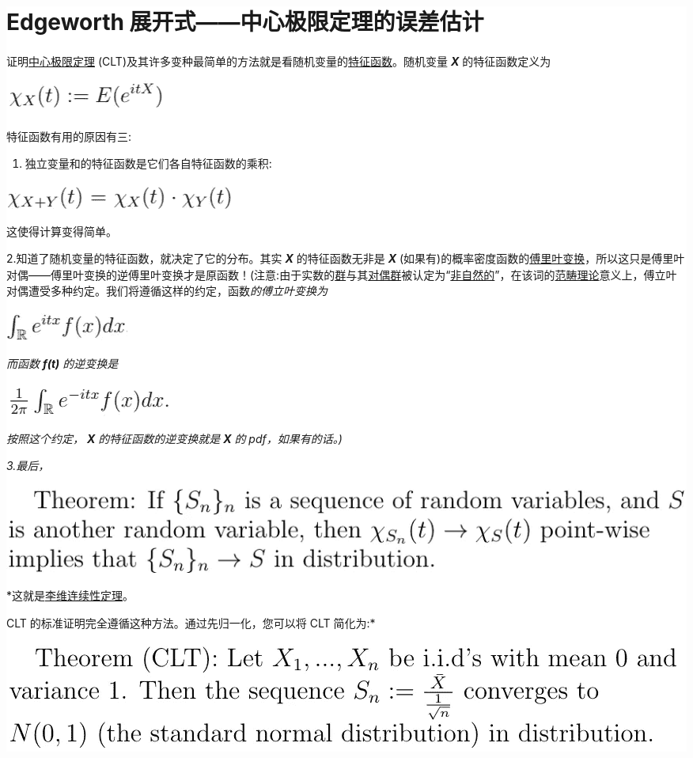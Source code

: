 # Edgeworth 展开式——中心极限定理的误差估计

证明[中心极限定理](https://en.wikipedia.org/wiki/Central_limit_theorem) (CLT)及其许多变种最简单的方法就是看随机变量的[特征函数](https://en.wikipedia.org/wiki/Characteristic_function_(probability_theory))。随机变量 ***X*** 的特征函数定义为

![](img/0c639f9252df6fde27c9f63d7327e75b.png)

特征函数有用的原因有三:

1.  独立变量和的特征函数是它们各自特征函数的乘积:

![](img/08c648ce9148e5445288d1f7b72047cc.png)

这使得计算变得简单。

2.知道了随机变量的特征函数，就决定了它的分布。其实 ***X*** 的特征函数无非是 ***X*** (如果有)的概率密度函数的[傅里叶变换](https://en.wikipedia.org/wiki/Fourier_transform)，所以这只是傅里叶对偶——傅里叶变换的逆傅里叶变换才是原函数！(注意:由于实数的[群](https://en.wikipedia.org/wiki/Group_(mathematics))与其[对偶群](https://en.wikipedia.org/wiki/Pontryagin_duality#The_dual_group)被认定为“[非自然的](https://en.wikipedia.org/wiki/Natural_transformation#Unnatural_isomorphism)”，在该词的[范畴理论](https://en.wikipedia.org/wiki/Category_theory)意义上，傅立叶对偶遭受多种约定。我们将遵循这样的约定，函数*的傅立叶变换为*

*![](img/a0873cebb8889bc50bead18cc35e450b.png)*

*而函数 ***f(t)*** 的逆变换是*

*![](img/58f804ecfacba398288026a4cfeb8c16.png)*

*按照这个约定， ***X*** 的特征函数的逆变换就是 ***X*** 的 pdf，如果有的话。)*

*3.最后，*

*![](img/a5e95fef6dc5a1e546c91e1ca89bf653.png)*

*这就是[李维连续性定理](https://en.wikipedia.org/wiki/L%C3%A9vy%27s_continuity_theorem)。

CLT 的标准证明完全遵循这种方法。通过先归一化，您可以将 CLT 简化为:*

*![](img/8816bbc2db5ea97a61c900a3e02532f2.png)*
